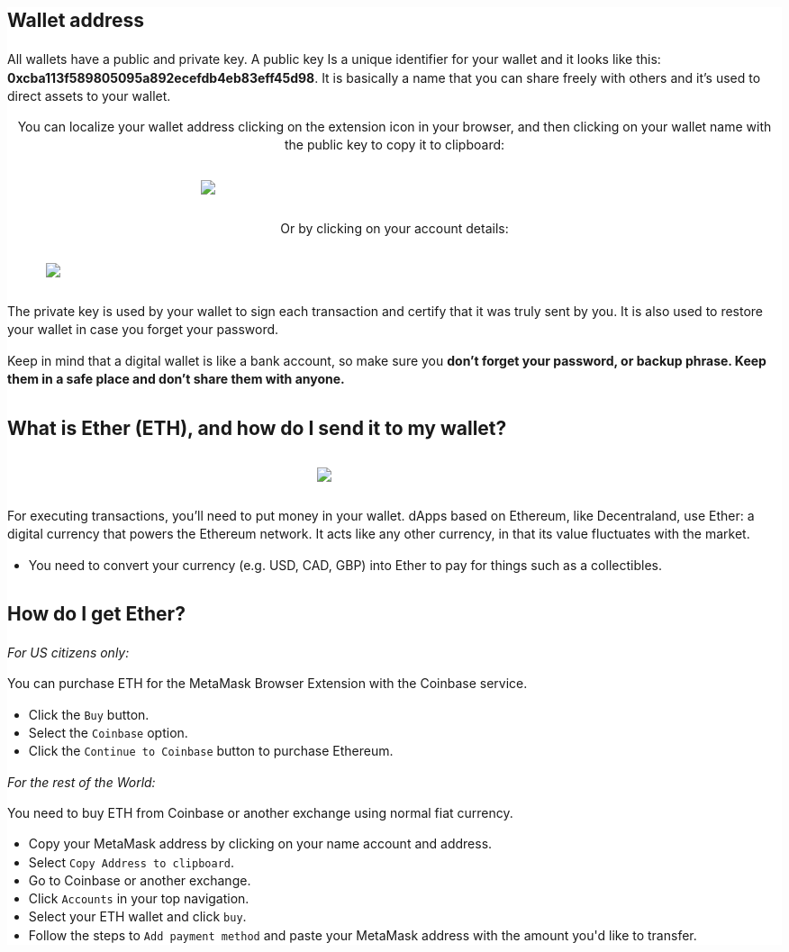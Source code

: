 ## Wallet address

All wallets have a public and private key. A public key Is a unique identifier for your wallet and it looks like this: **0xcba113f589805095a892ecefdb4eb83eff45d98**. It is basically a name that you can share freely with others and it’s used to direct assets to your wallet.

<span style="text-align:center;display:block">You can localize your wallet address clicking on the extension icon in your browser, and then clicking on your wallet name with the public key to copy it to clipboard:</span>

<img src="/images/media/get-a-wallet-public-key-1.png" style="max-width: 50%;margin: 2rem auto;display: block;" />

<span style="text-align:center;display:block">Or by clicking on your account details:</span>

<img src="/images/media/get-a-wallet-public-key-2.png" style="margin: 2rem auto;display: block; width: 90%;" />

The private key is used by your wallet to sign each transaction and certify that it was truly sent by you. It is also used to restore your wallet in case you forget your password.

Keep in mind that a digital wallet is like a bank account, so make sure you **don’t forget your password, or backup phrase. Keep them in a safe place and don’t share them with anyone.**

## What is Ether (ETH), and how do I send it to my wallet?

<img src="/images/media/get-a-wallet-ether.png" style="max-width: 20%;margin: 2rem auto;display: block;" />

For executing transactions, you’ll need to put money in your wallet. dApps based on Ethereum, like Decentraland, use Ether: a digital currency that powers the Ethereum network. It acts like any other currency, in that its value fluctuates with the market.

- You need to convert your currency (e.g. USD, CAD, GBP) into Ether to pay for things such as a collectibles.

## How do I get Ether?

_For US citizens only:_

You can purchase ETH for the MetaMask Browser Extension with the Coinbase service.

- Click the `Buy` button.
- Select the `Coinbase` option.
- Click the `Continue to Coinbase` button to purchase Ethereum.

_For the rest of the World:_

You need to buy ETH from Coinbase or another exchange using normal fiat currency.

- Copy your MetaMask address by clicking on your name account and address.
- Select `Copy Address to clipboard`.
- Go to Coinbase or another exchange.
- Click `Accounts` in your top navigation.
- Select your ETH wallet and click `buy`.
- Follow the steps to `Add payment method` and paste your MetaMask address with the amount you'd like to transfer.
